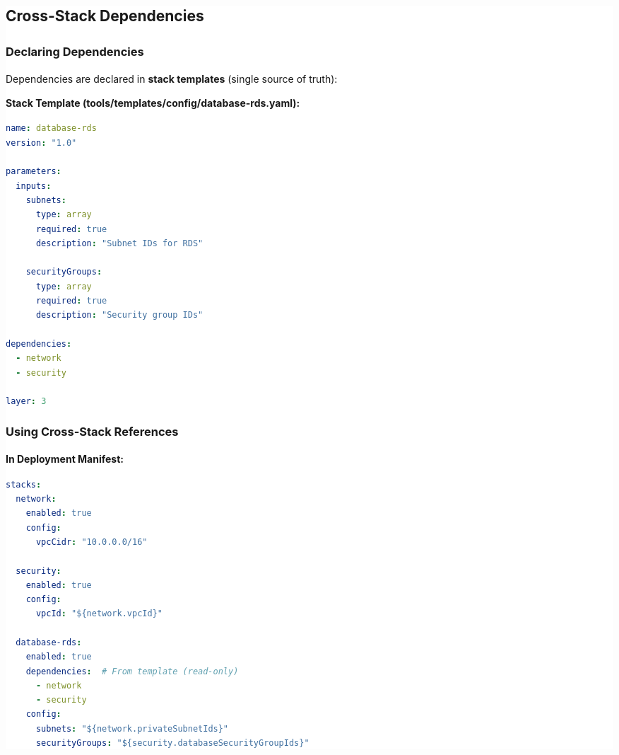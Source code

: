 
## Cross-Stack Dependencies

### Declaring Dependencies

Dependencies are declared in **stack templates** (single source of truth):

**Stack Template (tools/templates/config/database-rds.yaml):**
```yaml
name: database-rds
version: "1.0"

parameters:
  inputs:
    subnets:
      type: array
      required: true
      description: "Subnet IDs for RDS"

    securityGroups:
      type: array
      required: true
      description: "Security group IDs"

dependencies:
  - network
  - security

layer: 3
```

### Using Cross-Stack References

**In Deployment Manifest:**
```yaml
stacks:
  network:
    enabled: true
    config:
      vpcCidr: "10.0.0.0/16"

  security:
    enabled: true
    config:
      vpcId: "${network.vpcId}"

  database-rds:
    enabled: true
    dependencies:  # From template (read-only)
      - network
      - security
    config:
      subnets: "${network.privateSubnetIds}"
      securityGroups: "${security.databaseSecurityGroupIds}"
```
